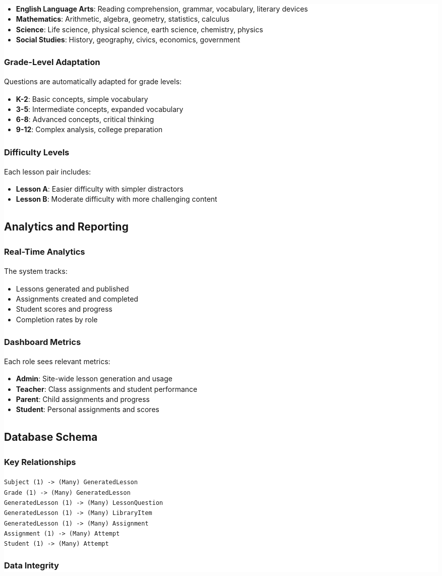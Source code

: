 - **English Language Arts**: Reading comprehension, grammar, vocabulary, literary devices
- **Mathematics**: Arithmetic, algebra, geometry, statistics, calculus
- **Science**: Life science, physical science, earth science, chemistry, physics
- **Social Studies**: History, geography, civics, economics, government

### Grade-Level Adaptation

Questions are automatically adapted for grade levels:
- **K-2**: Basic concepts, simple vocabulary
- **3-5**: Intermediate concepts, expanded vocabulary
- **6-8**: Advanced concepts, critical thinking
- **9-12**: Complex analysis, college preparation

### Difficulty Levels

Each lesson pair includes:
- **Lesson A**: Easier difficulty with simpler distractors
- **Lesson B**: Moderate difficulty with more challenging content

## Analytics and Reporting

### Real-Time Analytics

The system tracks:
- Lessons generated and published
- Assignments created and completed
- Student scores and progress
- Completion rates by role

### Dashboard Metrics

Each role sees relevant metrics:
- **Admin**: Site-wide lesson generation and usage
- **Teacher**: Class assignments and student performance
- **Parent**: Child assignments and progress
- **Student**: Personal assignments and scores

## Database Schema

### Key Relationships

```
Subject (1) -> (Many) GeneratedLesson
Grade (1) -> (Many) GeneratedLesson
GeneratedLesson (1) -> (Many) LessonQuestion
GeneratedLesson (1) -> (Many) LibraryItem
GeneratedLesson (1) -> (Many) Assignment
Assignment (1) -> (Many) Attempt
Student (1) -> (Many) Attempt
```

### Data Integrity
